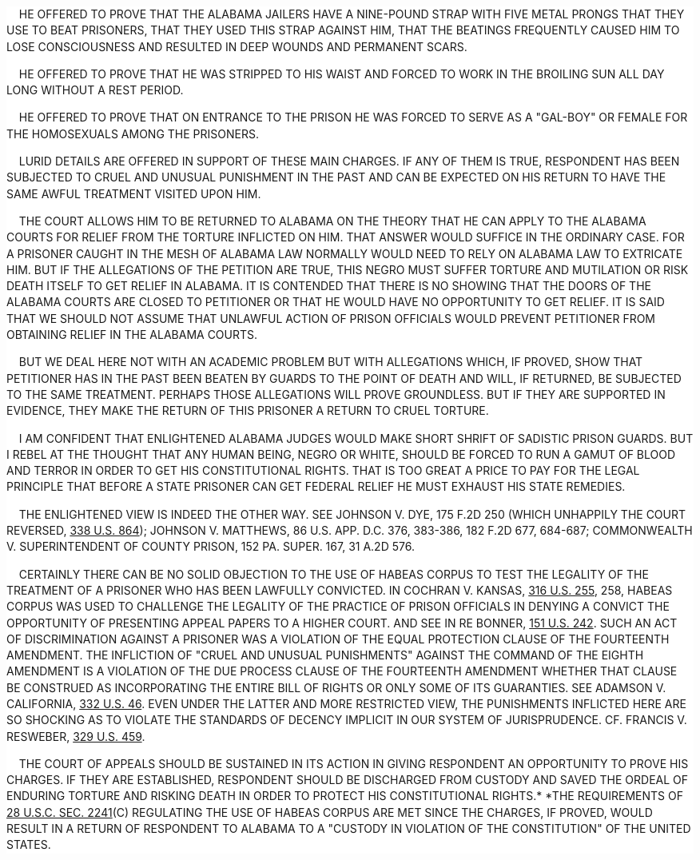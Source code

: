     HE OFFERED TO PROVE THAT THE ALABAMA JAILERS HAVE A NINE-POUND STRAP WITH FIVE METAL PRONGS THAT THEY USE TO BEAT PRISONERS, THAT THEY USED THIS STRAP AGAINST HIM, THAT THE BEATINGS FREQUENTLY CAUSED HIM TO LOSE CONSCIOUSNESS AND RESULTED IN DEEP WOUNDS AND PERMANENT SCARS.

    HE OFFERED TO PROVE THAT HE WAS STRIPPED TO HIS WAIST AND FORCED TO WORK IN THE BROILING SUN ALL DAY LONG WITHOUT A REST PERIOD.

    HE OFFERED TO PROVE THAT ON ENTRANCE TO THE PRISON HE WAS FORCED TO SERVE AS A "GAL-BOY" OR FEMALE FOR THE HOMOSEXUALS AMONG THE PRISONERS.

    LURID DETAILS ARE OFFERED IN SUPPORT OF THESE MAIN CHARGES.  IF ANY OF THEM IS TRUE, RESPONDENT HAS BEEN SUBJECTED TO CRUEL AND UNUSUAL PUNISHMENT IN THE PAST AND CAN BE EXPECTED ON HIS RETURN TO HAVE THE SAME AWFUL TREATMENT VISITED UPON HIM.

    THE COURT ALLOWS HIM TO BE RETURNED TO ALABAMA ON THE THEORY THAT HE CAN APPLY TO THE ALABAMA COURTS FOR RELIEF FROM THE TORTURE INFLICTED ON HIM.  THAT ANSWER WOULD SUFFICE IN THE ORDINARY CASE.  FOR A PRISONER CAUGHT IN THE MESH OF ALABAMA LAW NORMALLY WOULD NEED TO RELY ON ALABAMA LAW TO EXTRICATE HIM.  BUT IF THE ALLEGATIONS OF THE PETITION ARE TRUE, THIS NEGRO MUST SUFFER TORTURE AND MUTILATION OR RISK DEATH ITSELF TO GET RELIEF IN ALABAMA.  IT IS CONTENDED THAT THERE IS NO SHOWING THAT THE DOORS OF THE ALABAMA COURTS ARE CLOSED TO PETITIONER OR THAT HE WOULD HAVE NO OPPORTUNITY TO GET RELIEF.  IT IS SAID THAT WE SHOULD NOT ASSUME THAT UNLAWFUL ACTION OF PRISON OFFICIALS WOULD PREVENT PETITIONER FROM OBTAINING RELIEF IN THE ALABAMA COURTS.

    BUT WE DEAL HERE NOT WITH AN ACADEMIC PROBLEM BUT WITH ALLEGATIONS WHICH, IF PROVED, SHOW THAT PETITIONER HAS IN THE PAST BEEN BEATEN BY GUARDS TO THE POINT OF DEATH AND WILL, IF RETURNED, BE SUBJECTED TO THE SAME TREATMENT.  PERHAPS THOSE ALLEGATIONS WILL PROVE GROUNDLESS.  BUT IF THEY ARE SUPPORTED IN EVIDENCE, THEY MAKE THE RETURN OF THIS PRISONER A RETURN TO CRUEL TORTURE.

    I AM CONFIDENT THAT ENLIGHTENED ALABAMA JUDGES WOULD MAKE SHORT SHRIFT OF SADISTIC PRISON GUARDS.  BUT I REBEL AT THE THOUGHT THAT ANY HUMAN BEING, NEGRO OR WHITE, SHOULD BE FORCED TO RUN A GAMUT OF BLOOD AND TERROR IN ORDER TO GET HIS CONSTITUTIONAL RIGHTS.  THAT IS TOO GREAT A PRICE TO PAY FOR THE LEGAL PRINCIPLE THAT BEFORE A STATE PRISONER CAN GET FEDERAL RELIEF HE MUST EXHAUST HIS STATE REMEDIES.

    THE ENLIGHTENED VIEW IS INDEED THE OTHER WAY.  SEE JOHNSON V. DYE, 175 F.2D 250 (WHICH UNHAPPILY THE COURT REVERSED, [338 U.S. 864][/us/courts/scotus/usReporter/338/864]); JOHNSON V. MATTHEWS, 86 U.S. APP. D.C. 376, 383-386, 182 F.2D 677, 684-687; COMMONWEALTH V. SUPERINTENDENT OF COUNTY PRISON, 152 PA. SUPER.  167, 31 A.2D 576.

    CERTAINLY THERE CAN BE NO SOLID OBJECTION TO THE USE OF HABEAS CORPUS TO TEST THE LEGALITY OF THE TREATMENT OF A PRISONER WHO HAS BEEN LAWFULLY CONVICTED.  IN COCHRAN V. KANSAS, [316 U.S. 255][/us/courts/scotus/usReporter/316/255], 258, HABEAS CORPUS WAS USED TO CHALLENGE THE LEGALITY OF THE PRACTICE OF PRISON OFFICIALS IN DENYING A CONVICT THE OPPORTUNITY OF PRESENTING APPEAL PAPERS TO A HIGHER COURT.  AND SEE IN RE BONNER, [151 U.S. 242][/us/courts/scotus/usReporter/151/242].  SUCH AN ACT OF DISCRIMINATION AGAINST A PRISONER WAS A VIOLATION OF THE EQUAL PROTECTION CLAUSE OF THE FOURTEENTH AMENDMENT.  THE INFLICTION OF "CRUEL AND UNUSUAL PUNISHMENTS" AGAINST THE COMMAND OF THE EIGHTH AMENDMENT IS A VIOLATION OF THE DUE PROCESS CLAUSE OF THE FOURTEENTH AMENDMENT WHETHER THAT CLAUSE BE CONSTRUED AS INCORPORATING THE ENTIRE BILL OF RIGHTS OR ONLY SOME OF ITS GUARANTIES.  SEE ADAMSON V. CALIFORNIA, [332 U.S. 46][/us/courts/scotus/usReporter/332/46].  EVEN UNDER THE LATTER AND MORE RESTRICTED VIEW, THE PUNISHMENTS INFLICTED HERE ARE SO SHOCKING AS TO VIOLATE THE STANDARDS OF DECENCY IMPLICIT IN OUR SYSTEM OF JURISPRUDENCE.  CF. FRANCIS V. RESWEBER, [329 U.S. 459][/us/courts/scotus/usReporter/329/459].

    THE COURT OF APPEALS SHOULD BE SUSTAINED IN ITS ACTION IN GIVING RESPONDENT AN OPPORTUNITY TO PROVE HIS CHARGES.  IF THEY ARE ESTABLISHED, RESPONDENT SHOULD BE DISCHARGED FROM CUSTODY AND SAVED THE ORDEAL OF ENDURING TORTURE AND RISKING DEATH IN ORDER TO PROTECT HIS CONSTITUTIONAL RIGHTS.\*    \*THE REQUIREMENTS OF [28 U.S.C. SEC. 2241][/us/usc/t28/s2241](C) REGULATING THE USE OF HABEAS CORPUS ARE MET SINCE THE CHARGES, IF PROVED, WOULD RESULT IN A RETURN OF RESPONDENT TO ALABAMA TO A "CUSTODY IN VIOLATION OF THE CONSTITUTION" OF THE UNITED STATES.


[/us/courts/scotus/usReporter/344/86]: https://publicdocs.github.io/go/links?ns=uslm-x&ref=%2Fus%2Fcourts%2Fscotus%2FusReporter%2F344%2F86
[/us/courts/scotus/usReporter/339/945]: https://publicdocs.github.io/go/links?ns=uslm-x&ref=%2Fus%2Fcourts%2Fscotus%2FusReporter%2F339%2F945
[/us/courts/scotus/usReporter/338/864]: https://publicdocs.github.io/go/links?ns=uslm-x&ref=%2Fus%2Fcourts%2Fscotus%2FusReporter%2F338%2F864
[/us/courts/scotus/usReporter/321/114]: https://publicdocs.github.io/go/links?ns=uslm-x&ref=%2Fus%2Fcourts%2Fscotus%2FusReporter%2F321%2F114
[/us/usc/t28/s2254]: https://publicdocs.github.io/go/links?ns=uslm&ref=%2Fus%2Fusc%2Ft28%2Fs2254
[/us/stat/1/302]: https://publicdocs.github.io/go/links?ns=uslm&ref=%2Fus%2Fstat%2F1%2F302
[/us/usc/t18/s3281]: https://publicdocs.github.io/go/links?ns=uslm&ref=%2Fus%2Fusc%2Ft18%2Fs3281
[/us/courts/scotus/usReporter/235/432]: https://publicdocs.github.io/go/links?ns=uslm-x&ref=%2Fus%2Fcourts%2Fscotus%2FusReporter%2F235%2F432
[/us/courts/scotus/usReporter/316/255]: https://publicdocs.github.io/go/links?ns=uslm-x&ref=%2Fus%2Fcourts%2Fscotus%2FusReporter%2F316%2F255
[/us/courts/scotus/usReporter/338/864]: https://publicdocs.github.io/go/links?ns=uslm-x&ref=%2Fus%2Fcourts%2Fscotus%2FusReporter%2F338%2F864
[/us/courts/scotus/usReporter/316/255]: https://publicdocs.github.io/go/links?ns=uslm-x&ref=%2Fus%2Fcourts%2Fscotus%2FusReporter%2F316%2F255
[/us/courts/scotus/usReporter/151/242]: https://publicdocs.github.io/go/links?ns=uslm-x&ref=%2Fus%2Fcourts%2Fscotus%2FusReporter%2F151%2F242
[/us/courts/scotus/usReporter/332/46]: https://publicdocs.github.io/go/links?ns=uslm-x&ref=%2Fus%2Fcourts%2Fscotus%2FusReporter%2F332%2F46
[/us/courts/scotus/usReporter/329/459]: https://publicdocs.github.io/go/links?ns=uslm-x&ref=%2Fus%2Fcourts%2Fscotus%2FusReporter%2F329%2F459
[/us/usc/t28/s2241]: https://publicdocs.github.io/go/links?ns=uslm&ref=%2Fus%2Fusc%2Ft28%2Fs2241